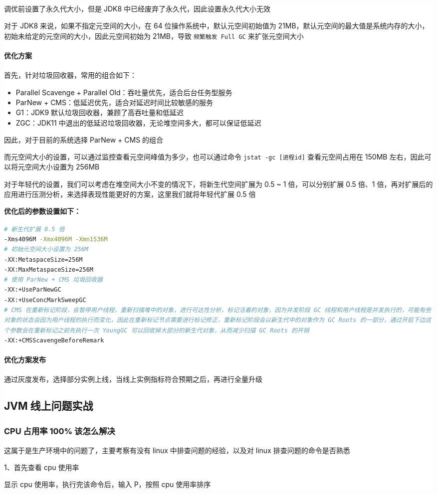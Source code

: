 调优前设置了永久代大小，但是 JDK8 中已经废弃了永久代，因此设置永久代大小无效

对于 JDK8 来说，如果不指定元空间的大小，在 64 位操作系统中，默认元空间初始值为 21MB，默认元空间的最大值是系统内存的大小，初始未给定的元空间的大小，因此元空间初始为 21MB，导致 `频繁触发 Full GC` 来扩张元空间大小



#### 优化方案

首先，针对垃圾回收器，常用的组合如下：

- Parallel Scavenge + Parallel Old：吞吐量优先，适合后台任务型服务
- ParNew + CMS：低延迟优先，适合对延迟时间比较敏感的服务
- G1：JDK9 默认垃圾回收器，兼顾了高吞吐量和低延迟
- ZGC：JDK11 中退出的低延迟垃圾回收器，无论堆空间多大，都可以保证低延迟

因此，对于目前的系统选择 ParNew + CMS 的组合

而元空间大小的设置，可以通过监控查看元空间峰值为多少，也可以通过命令 `jstat -gc [进程id]` 查看元空间占用在 150MB 左右，因此可以将元空间大小设置为 256MB

对于年轻代的设置，我们可以考虑在堆空间大小不变的情况下，将新生代空间扩展为 0.5 ~ 1 倍，可以分别扩展 0.5 倍、1 倍，再对扩展后的应用进行压测分析，来选择表现性能更好的方案，这里我们就将年轻代扩展 0.5 倍



**优化后的参数设置如下：**

```bash
# 新生代扩展 0.5 倍
-Xms4096M -Xmx4096M -Xmn1536M
# 初始元空间大小设置为 256M
-XX:MetaspaceSize=256M
-XX:MaxMetaspaceSize=256M
# 使用 ParNew + CMS 垃圾回收器
-XX:+UseParNewGC
-XX:+UseConcMarkSweepGC
# CMS 在重新标记阶段，会暂停用户线程，重新扫描堆中的对象，进行可达性分析，标记活着的对象，因为并发阶段 GC 线程和用户线程是并发执行的，可能有些对象的状态会因为用户线程的执行而变化，因此在重新标记节点需要进行标记修正，重新标记阶段会以新生代中的对象作为 GC Roots 的一部分，通过开启下边这个参数会在重新标记之前先执行一次 YoungGC 可以回收掉大部分的新生代对象，从而减少扫描 GC Roots 的开销
-XX:+CMSScavengeBeforeRemark
```



#### 优化方案发布

通过灰度发布，选择部分实例上线，当线上实例指标符合预期之后，再进行全量升级





## JVM 线上问题实战

### CPU 占用率 100% 该怎么解决

这属于是生产环境中的问题了，主要考察有没有 linux 中排查问题的经验，以及对 linux 排查问题的命令是否熟悉

1、首先查看 cpu 使用率

显示 cpu 使用率，执行完该命令后，输入 P，按照 cpu 使用率排序
